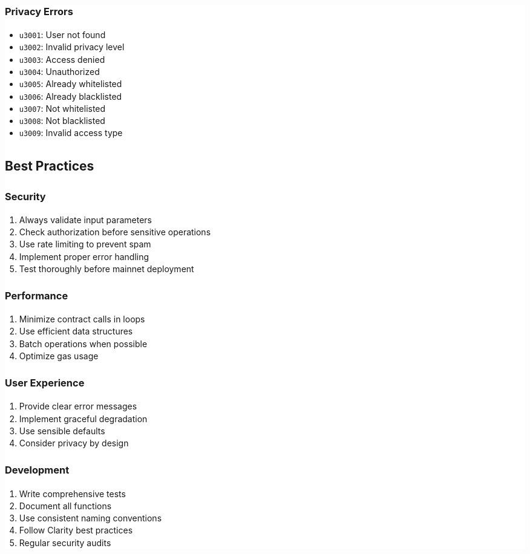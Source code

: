 ### Privacy Errors
- `u3001`: User not found
- `u3002`: Invalid privacy level
- `u3003`: Access denied
- `u3004`: Unauthorized
- `u3005`: Already whitelisted
- `u3006`: Already blacklisted
- `u3007`: Not whitelisted
- `u3008`: Not blacklisted
- `u3009`: Invalid access type

## Best Practices

### Security
1. Always validate input parameters
2. Check authorization before sensitive operations
3. Use rate limiting to prevent spam
4. Implement proper error handling
5. Test thoroughly before mainnet deployment

### Performance
1. Minimize contract calls in loops
2. Use efficient data structures
3. Batch operations when possible
4. Optimize gas usage

### User Experience
1. Provide clear error messages
2. Implement graceful degradation
3. Use sensible defaults
4. Consider privacy by design

### Development
1. Write comprehensive tests
2. Document all functions
3. Use consistent naming conventions
4. Follow Clarity best practices
5. Regular security audits 